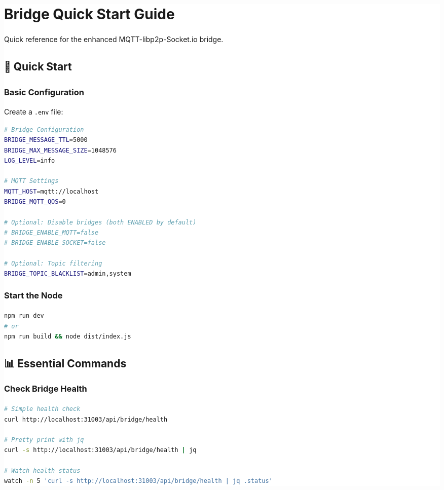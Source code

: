# Bridge Quick Start Guide

Quick reference for the enhanced MQTT-libp2p-Socket.io bridge.

## 🚀 Quick Start

### Basic Configuration

Create a `.env` file:

```bash
# Bridge Configuration
BRIDGE_MESSAGE_TTL=5000
BRIDGE_MAX_MESSAGE_SIZE=1048576
LOG_LEVEL=info

# MQTT Settings
MQTT_HOST=mqtt://localhost
BRIDGE_MQTT_QOS=0

# Optional: Disable bridges (both ENABLED by default)
# BRIDGE_ENABLE_MQTT=false
# BRIDGE_ENABLE_SOCKET=false

# Optional: Topic filtering
BRIDGE_TOPIC_BLACKLIST=admin,system
```

### Start the Node

```bash
npm run dev
# or
npm run build && node dist/index.js
```

## 📊 Essential Commands

### Check Bridge Health

```bash
# Simple health check
curl http://localhost:31003/api/bridge/health

# Pretty print with jq
curl -s http://localhost:31003/api/bridge/health | jq

# Watch health status
watch -n 5 'curl -s http://localhost:31003/api/bridge/health | jq .status'
```
